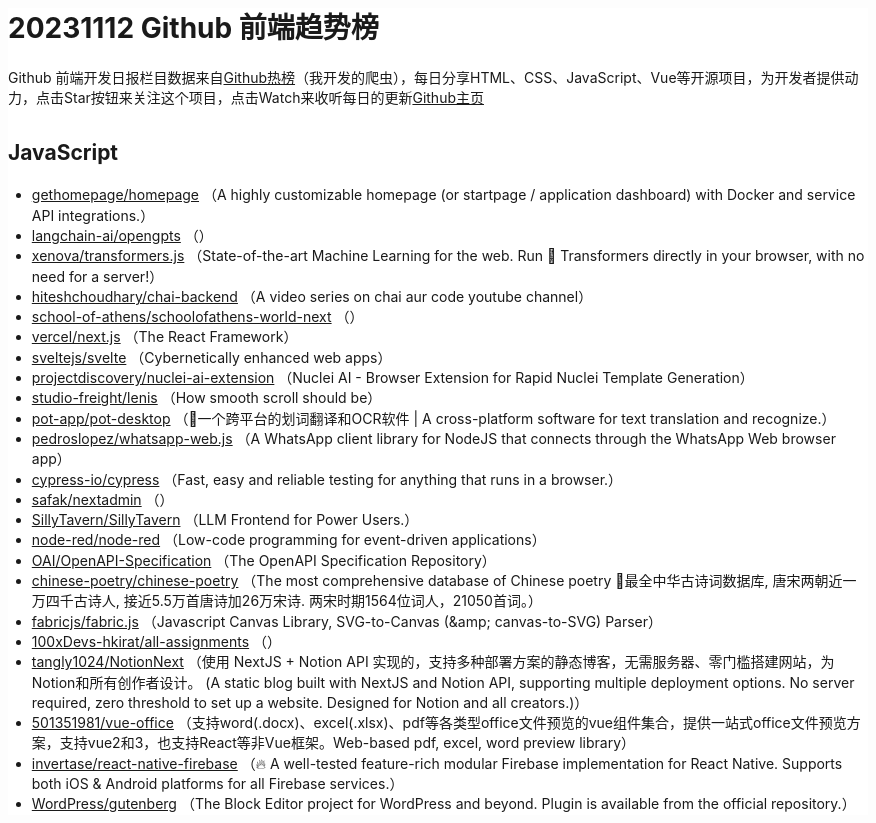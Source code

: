 # 20231112 Github 前端趋势榜

Github 前端开发日报栏目数据来自[Github热榜](https://github.qdkfweb.cn/)（我开发的爬虫），每日分享HTML、CSS、JavaScript、Vue等开源项目，为开发者提供动力，点击Star按钮来关注这个项目，点击Watch来收听每日的更新[Github主页](https://github.com/kujian/githubTrending)
## JavaScript

* [gethomepage/homepage](https://link.qdkfweb.cn/?target=https%3A%2F%2Fgithub.com%2Fgethomepage%2Fhomepage) （A highly customizable homepage (or startpage / application dashboard) with Docker and service API integrations.）
* [langchain-ai/opengpts](https://link.qdkfweb.cn/?target=https%3A%2F%2Fgithub.com%2Flangchain-ai%2Fopengpts) （）
* [xenova/transformers.js](https://link.qdkfweb.cn/?target=https%3A%2F%2Fgithub.com%2Fxenova%2Ftransformers.js) （State-of-the-art Machine Learning for the web. Run &#x1f917; Transformers directly in your browser, with no need for a server!）
* [hiteshchoudhary/chai-backend](https://link.qdkfweb.cn/?target=https%3A%2F%2Fgithub.com%2Fhiteshchoudhary%2Fchai-backend) （A video series on chai aur code youtube channel）
* [school-of-athens/schoolofathens-world-next](https://link.qdkfweb.cn/?target=https%3A%2F%2Fgithub.com%2Fschool-of-athens%2Fschoolofathens-world-next) （）
* [vercel/next.js](https://link.qdkfweb.cn/?target=https%3A%2F%2Fgithub.com%2Fvercel%2Fnext.js) （The React Framework）
* [sveltejs/svelte](https://link.qdkfweb.cn/?target=https%3A%2F%2Fgithub.com%2Fsveltejs%2Fsvelte) （Cybernetically enhanced web apps）
* [projectdiscovery/nuclei-ai-extension](https://link.qdkfweb.cn/?target=https%3A%2F%2Fgithub.com%2Fprojectdiscovery%2Fnuclei-ai-extension) （Nuclei AI - Browser Extension for Rapid Nuclei Template Generation）
* [studio-freight/lenis](https://link.qdkfweb.cn/?target=https%3A%2F%2Fgithub.com%2Fstudio-freight%2Flenis) （How smooth scroll should be）
* [pot-app/pot-desktop](https://link.qdkfweb.cn/?target=https%3A%2F%2Fgithub.com%2Fpot-app%2Fpot-desktop) （&#x1f308;一个跨平台的划词翻译和OCR软件 | A cross-platform software for text translation and recognize.）
* [pedroslopez/whatsapp-web.js](https://link.qdkfweb.cn/?target=https%3A%2F%2Fgithub.com%2Fpedroslopez%2Fwhatsapp-web.js) （A WhatsApp client library for NodeJS that connects through the WhatsApp Web browser app）
* [cypress-io/cypress](https://link.qdkfweb.cn/?target=https%3A%2F%2Fgithub.com%2Fcypress-io%2Fcypress) （Fast, easy and reliable testing for anything that runs in a browser.）
* [safak/nextadmin](https://link.qdkfweb.cn/?target=https%3A%2F%2Fgithub.com%2Fsafak%2Fnextadmin) （）
* [SillyTavern/SillyTavern](https://link.qdkfweb.cn/?target=https%3A%2F%2Fgithub.com%2FSillyTavern%2FSillyTavern) （LLM Frontend for Power Users.）
* [node-red/node-red](https://link.qdkfweb.cn/?target=https%3A%2F%2Fgithub.com%2Fnode-red%2Fnode-red) （Low-code programming for event-driven applications）
* [OAI/OpenAPI-Specification](https://link.qdkfweb.cn/?target=https%3A%2F%2Fgithub.com%2FOAI%2FOpenAPI-Specification) （The OpenAPI Specification Repository）
* [chinese-poetry/chinese-poetry](https://link.qdkfweb.cn/?target=https%3A%2F%2Fgithub.com%2Fchinese-poetry%2Fchinese-poetry) （The most comprehensive database of Chinese poetry &#x1f9f6;最全中华古诗词数据库, 唐宋两朝近一万四千古诗人, 接近5.5万首唐诗加26万宋诗. 两宋时期1564位词人，21050首词。）
* [fabricjs/fabric.js](https://link.qdkfweb.cn/?target=https%3A%2F%2Fgithub.com%2Ffabricjs%2Ffabric.js) （Javascript Canvas Library, SVG-to-Canvas (&amp;amp; canvas-to-SVG) Parser）
* [100xDevs-hkirat/all-assignments](https://link.qdkfweb.cn/?target=https%3A%2F%2Fgithub.com%2F100xDevs-hkirat%2Fall-assignments) （）
* [tangly1024/NotionNext](https://link.qdkfweb.cn/?target=https%3A%2F%2Fgithub.com%2Ftangly1024%2FNotionNext) （使用 NextJS + Notion API 实现的，支持多种部署方案的静态博客，无需服务器、零门槛搭建网站，为Notion和所有创作者设计。 (A static blog built with NextJS and Notion API, supporting multiple deployment options. No server required, zero threshold to set up a website. Designed for Notion and all creators.)）
* [501351981/vue-office](https://link.qdkfweb.cn/?target=https%3A%2F%2Fgithub.com%2F501351981%2Fvue-office) （支持word(.docx)、excel(.xlsx)、pdf等各类型office文件预览的vue组件集合，提供一站式office文件预览方案，支持vue2和3，也支持React等非Vue框架。Web-based pdf, excel, word preview library）
* [invertase/react-native-firebase](https://link.qdkfweb.cn/?target=https%3A%2F%2Fgithub.com%2Finvertase%2Freact-native-firebase) （&#x1f525; A well-tested feature-rich modular Firebase implementation for React Native. Supports both iOS &amp; Android platforms for all Firebase services.）
* [WordPress/gutenberg](https://link.qdkfweb.cn/?target=https%3A%2F%2Fgithub.com%2FWordPress%2Fgutenberg) （The Block Editor project for WordPress and beyond. Plugin is available from the official repository.）